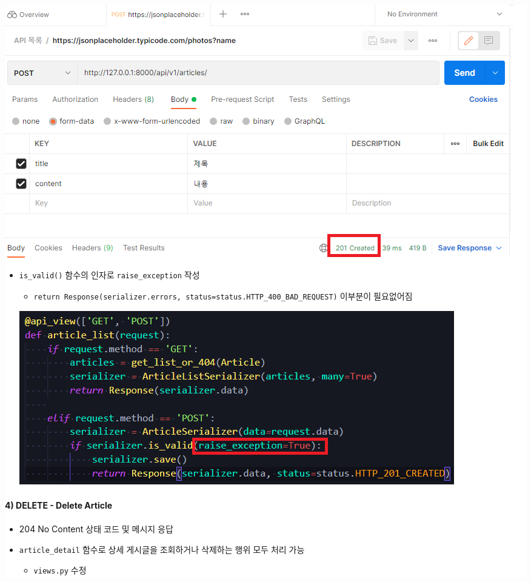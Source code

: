   ![image-20220420161157084](Django_RESTAPI.assets/image-20220420161157084.png)

* `is_valid()` 함수의 인자로 `raise_exception` 작성

  * `return Response(serializer.errors, status=status.HTTP_400_BAD_REQUEST)` 이부분이 필요없어짐

  ![image-20220420161824546](Django_RESTAPI.assets/image-20220420161824546.png)

  

#### 4) DELETE - Delete Article

* 204 No Content 상태 코드 및 메시지 응답

* `article_detail` 함수로 상세 게시글을 조회하거나 삭제하는 행위 모두 처리 가능

  * `views.py` 수정
